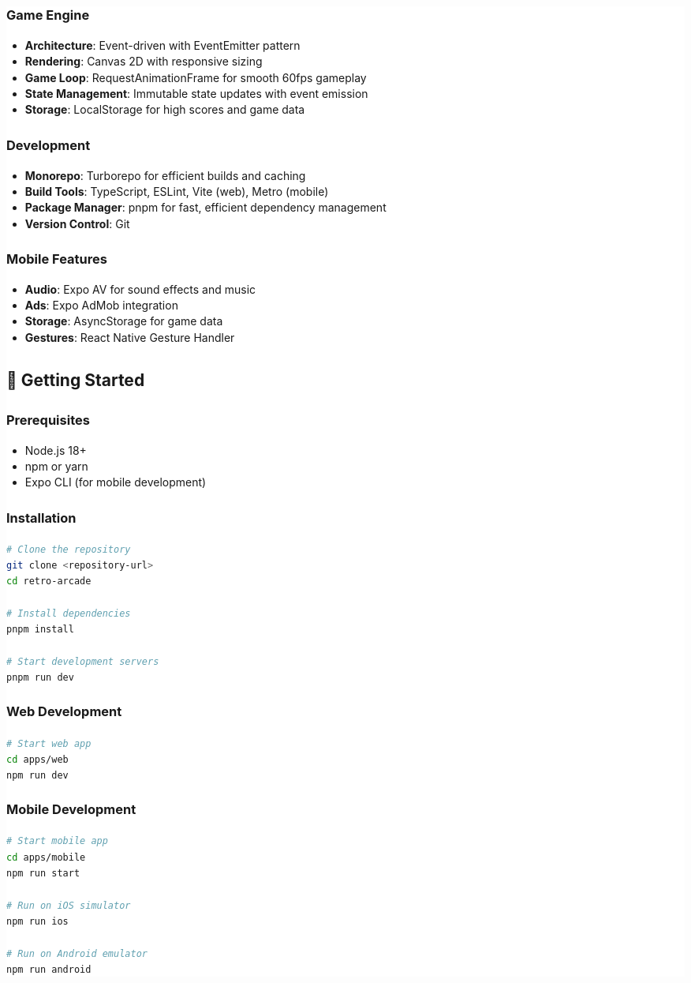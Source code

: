 ### Game Engine
- **Architecture**: Event-driven with EventEmitter pattern
- **Rendering**: Canvas 2D with responsive sizing
- **Game Loop**: RequestAnimationFrame for smooth 60fps gameplay
- **State Management**: Immutable state updates with event emission
- **Storage**: LocalStorage for high scores and game data

### Development
- **Monorepo**: Turborepo for efficient builds and caching
- **Build Tools**: TypeScript, ESLint, Vite (web), Metro (mobile)
- **Package Manager**: pnpm for fast, efficient dependency management
- **Version Control**: Git

### Mobile Features
- **Audio**: Expo AV for sound effects and music
- **Ads**: Expo AdMob integration
- **Storage**: AsyncStorage for game data
- **Gestures**: React Native Gesture Handler

## 🚀 Getting Started

### Prerequisites
- Node.js 18+
- npm or yarn
- Expo CLI (for mobile development)

### Installation

```bash
# Clone the repository
git clone <repository-url>
cd retro-arcade

# Install dependencies
pnpm install

# Start development servers
pnpm run dev
```

### Web Development
```bash
# Start web app
cd apps/web
npm run dev
```

### Mobile Development
```bash
# Start mobile app
cd apps/mobile
npm run start

# Run on iOS simulator
npm run ios

# Run on Android emulator
npm run android
```
